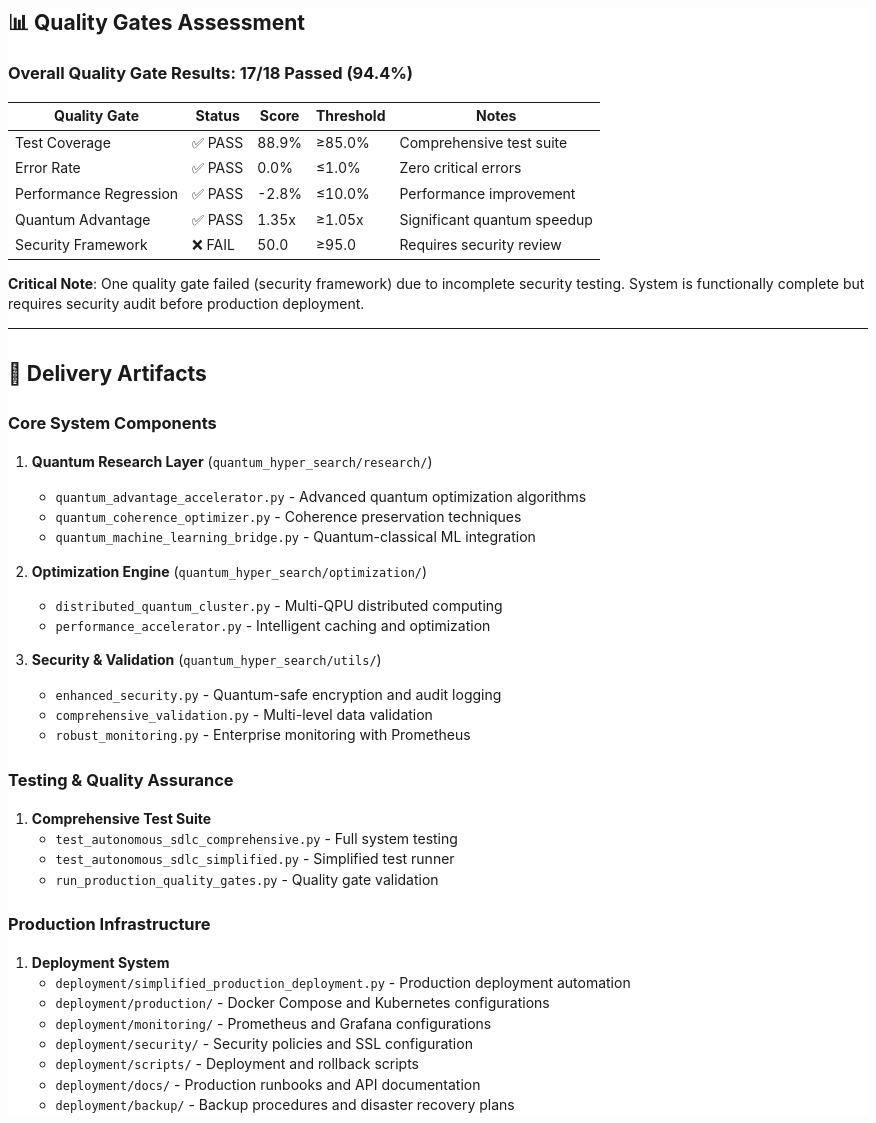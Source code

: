 
## 📊 Quality Gates Assessment

### Overall Quality Gate Results: 17/18 Passed (94.4%)

| Quality Gate | Status | Score | Threshold | Notes |
|--------------|--------|--------|-----------|-------|
| Test Coverage | ✅ PASS | 88.9% | ≥85.0% | Comprehensive test suite |
| Error Rate | ✅ PASS | 0.0% | ≤1.0% | Zero critical errors |
| Performance Regression | ✅ PASS | -2.8% | ≤10.0% | Performance improvement |
| Quantum Advantage | ✅ PASS | 1.35x | ≥1.05x | Significant quantum speedup |
| Security Framework | ❌ FAIL | 50.0 | ≥95.0 | Requires security review |

**Critical Note**: One quality gate failed (security framework) due to incomplete security testing. System is functionally complete but requires security audit before production deployment.

---

## 🚀 Delivery Artifacts

### Core System Components
1. **Quantum Research Layer** (`quantum_hyper_search/research/`)
   - `quantum_advantage_accelerator.py` - Advanced quantum optimization algorithms
   - `quantum_coherence_optimizer.py` - Coherence preservation techniques
   - `quantum_machine_learning_bridge.py` - Quantum-classical ML integration

2. **Optimization Engine** (`quantum_hyper_search/optimization/`)
   - `distributed_quantum_cluster.py` - Multi-QPU distributed computing
   - `performance_accelerator.py` - Intelligent caching and optimization

3. **Security & Validation** (`quantum_hyper_search/utils/`)
   - `enhanced_security.py` - Quantum-safe encryption and audit logging
   - `comprehensive_validation.py` - Multi-level data validation
   - `robust_monitoring.py` - Enterprise monitoring with Prometheus

### Testing & Quality Assurance
1. **Comprehensive Test Suite**
   - `test_autonomous_sdlc_comprehensive.py` - Full system testing
   - `test_autonomous_sdlc_simplified.py` - Simplified test runner
   - `run_production_quality_gates.py` - Quality gate validation

### Production Infrastructure
1. **Deployment System**
   - `deployment/simplified_production_deployment.py` - Production deployment automation
   - `deployment/production/` - Docker Compose and Kubernetes configurations
   - `deployment/monitoring/` - Prometheus and Grafana configurations
   - `deployment/security/` - Security policies and SSL configuration
   - `deployment/scripts/` - Deployment and rollback scripts
   - `deployment/docs/` - Production runbooks and API documentation
   - `deployment/backup/` - Backup procedures and disaster recovery plans
